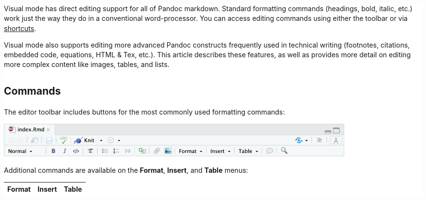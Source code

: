 

Visual mode has direct editing support for all of Pandoc markdown. Standard formatting commands (headings, bold, italic, etc.) work just the way they do in a conventional word-processor. You can access editing commands using either the toolbar or via [shortcuts](shortcuts).

Visual mode also supports editing more advanced Pandoc constructs frequently used in technical writing (footnotes, citations, embedded code, equations, HTML & Tex, etc.). This article describes these features, as well as provides more detail on editing more complex content like images, tables, and lists.

## Commands

The editor toolbar includes buttons for the most commonly used formatting commands:

<img src="images/visual-editing-toolbar.png" width="700"/>

Additional commands are available on the **Format**, **Insert**, and **Table** menus:

| Format                                     | Insert                                     | Table                                     |
|--------------------------------------------|--------------------------------------------|-------------------------------------------|